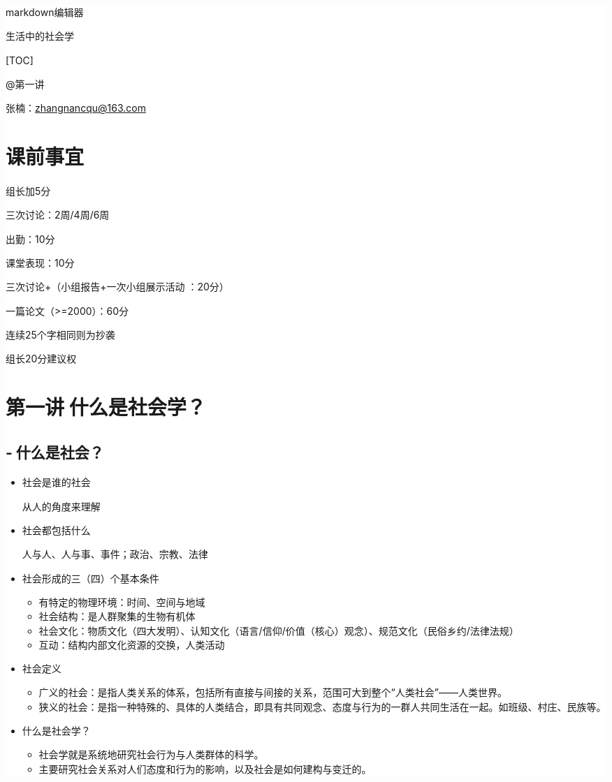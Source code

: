 markdown编辑器

生活中的社会学

[TOC]

@第一讲

张楠：zhangnancqu@163.com

# 课前事宜

组长加5分

三次讨论：2周/4周/6周

出勤：10分

课堂表现：10分

三次讨论+（小组报告+一次小组展示活动 ：20分）

一篇论文（>=2000）：60分

连续25个字相同则为抄袭

组长20分建议权

# 第一讲 什么是社会学？

## - 什么是社会？

- 社会是谁的社会

  从人的角度来理解

- 社会都包括什么

  人与人、人与事、事件；政治、宗教、法律



- 社会形成的三（四）个基本条件
  - 有特定的物理环境：时间、空间与地域
  - 社会结构：是人群聚集的生物有机体
  - 社会文化：物质文化（四大发明）、认知文化（语言/信仰/价值（核心）观念）、规范文化（民俗乡约/法律法规）
  - 互动：结构内部文化资源的交换，人类活动



- 社会定义

  - 广义的社会：是指人类关系的体系，包括所有直接与间接的关系，范围可大到整个“人类社会”——人类世界。
  - 狭义的社会：是指一种特殊的、具体的人类结合，即具有共同观念、态度与行为的一群人共同生活在一起。如班级、村庄、民族等。

- 什么是社会学？

  - 社会学就是系统地研究社会行为与人类群体的科学。
  - 主要研究社会关系对人们态度和行为的影响，以及社会是如何建构与变迁的。
